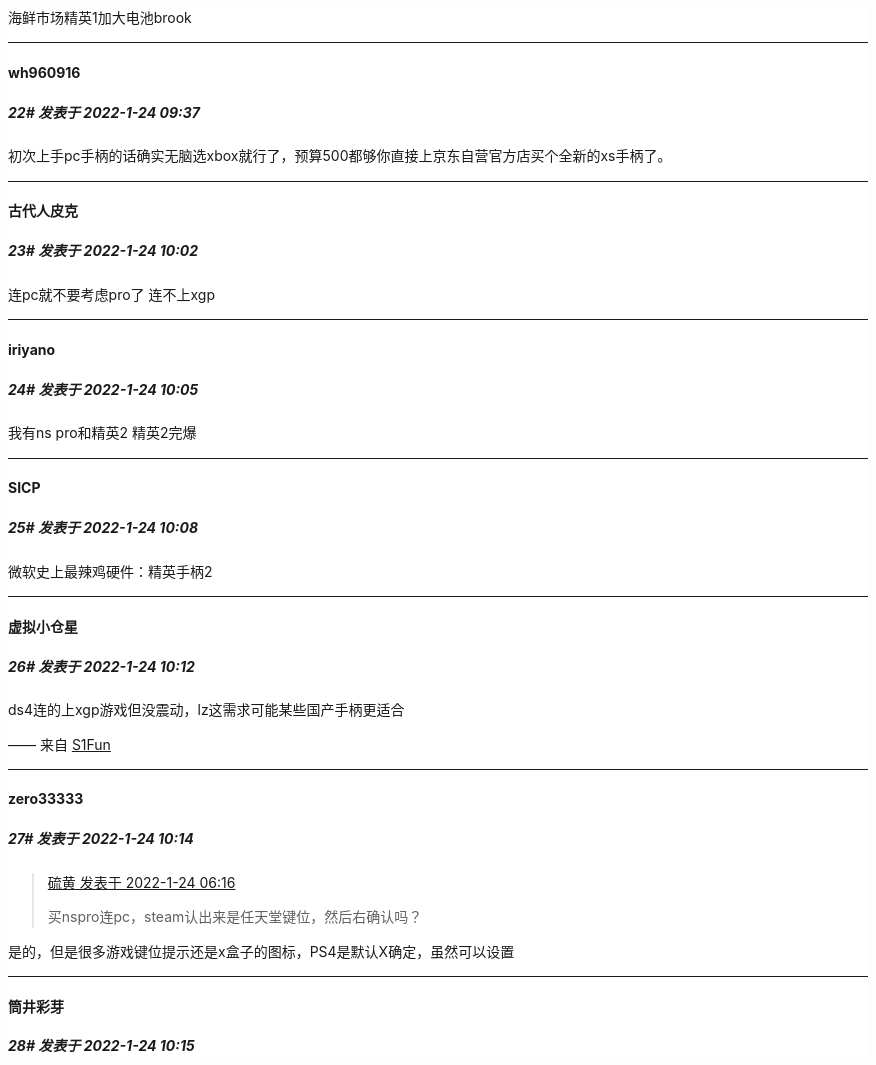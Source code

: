 海鲜市场精英1加大电池brook

*****

####  wh960916  
##### 22#       发表于 2022-1-24 09:37

初次上手pc手柄的话确实无脑选xbox就行了，预算500都够你直接上京东自营官方店买个全新的xs手柄了。

*****

####  古代人皮克  
##### 23#       发表于 2022-1-24 10:02

连pc就不要考虑pro了 连不上xgp

*****

####  iriyano  
##### 24#       发表于 2022-1-24 10:05

我有ns pro和精英2
精英2完爆

*****

####  SICP  
##### 25#       发表于 2022-1-24 10:08

微软史上最辣鸡硬件：精英手柄2

*****

####  虚拟小仓星  
##### 26#       发表于 2022-1-24 10:12

ds4连的上xgp游戏但没震动，lz这需求可能某些国产手柄更适合

—— 来自 [S1Fun](https://s1fun.koalcat.com)

*****

####  zero33333  
##### 27#       发表于 2022-1-24 10:14

<blockquote><a href="httphttps://bbs.saraba1st.com/2b/forum.php?mod=redirect&amp;goto=findpost&amp;pid=54407668&amp;ptid=2048961" target="_blank">硫黄 发表于 2022-1-24 06:16</a>

买nspro连pc，steam认出来是任天堂键位，然后右确认吗？</blockquote>
是的，但是很多游戏键位提示还是x盒子的图标，PS4是默认X确定，虽然可以设置

*****

####  筒井彩芽  
##### 28#       发表于 2022-1-24 10:15
